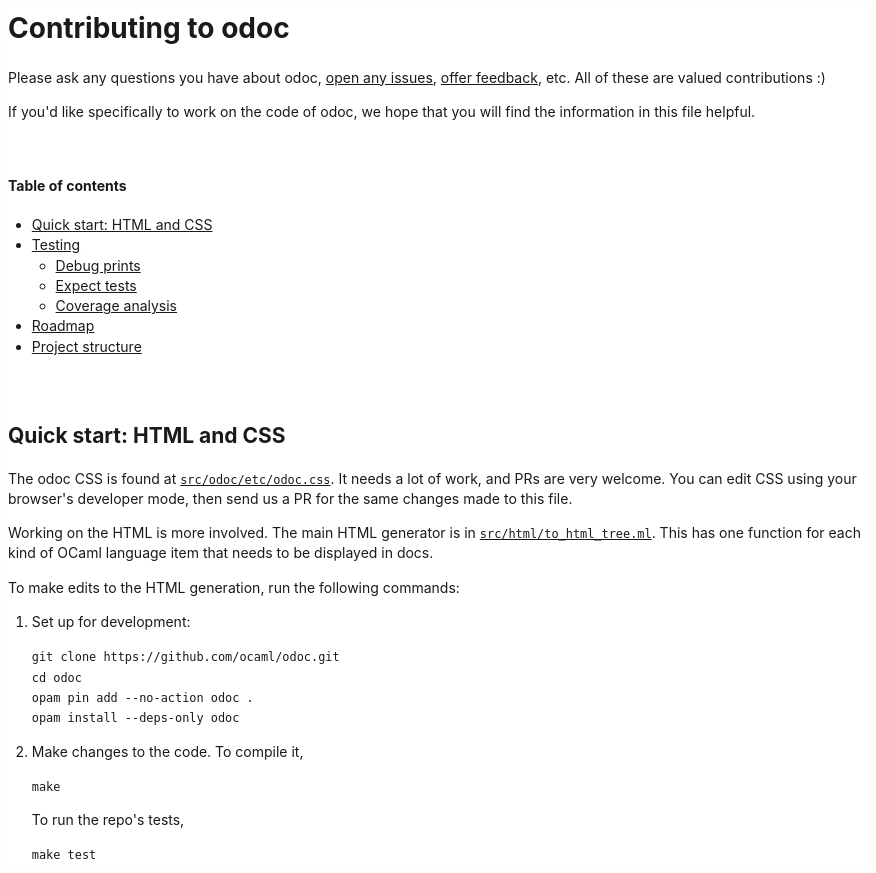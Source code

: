 # Contributing to odoc

Please ask any questions you have about odoc, [open any issues][issues],
[offer feedback][contact], etc. All of these are valued contributions :)

If you'd like specifically to work on the code of odoc, we hope that you will
find the information in this file helpful.

[issues]: https://github.com/ocaml/odoc/issues
[contact]: https://github.com/ocaml/odoc#contact

<br/>

#### Table of contents

- [Quick start: HTML and CSS](#Quick_start)
- [Testing](#Testing)
  - [Debug prints](#Debug_prints)
  - [Expect tests](#Expect_tests)
  - [Coverage analysis](#Coverage_analysis)
- [Roadmap](#Roadmap)
- [Project structure](#Project_structure)

<br/>

<a id="Quick_start"></a>
## Quick start: HTML and CSS

The odoc CSS is found at [`src/odoc/etc/odoc.css`][css-file]. It needs a lot of
work, and PRs are very welcome. You can edit CSS using your browser's developer
mode, then send us a PR for the same changes made to this file.

Working on the HTML is more involved. The main HTML generator is in
[`src/html/to_html_tree.ml`][to-html-tree]. This has one function for each kind
of OCaml language item that needs to be displayed in docs.

To make edits to the HTML generation, run the following commands:

1. Set up for development:

    ```
    git clone https://github.com/ocaml/odoc.git
    cd odoc
    opam pin add --no-action odoc .
    opam install --deps-only odoc
    ```

2. Make changes to the code. To compile it,

    ```
    make
    ```

    To run the repo's tests,

    ```
    make test
    ```


[css-file]: https://github.com/ocaml/odoc/blob/master/src/odoc/etc/odoc.css
[to-html-tree]: https://github.com/ocaml/odoc/blob/master/src/html/to_html_tree.ml
[prerr_endline]: https://caml.inria.fr/pub/docs/manual-ocaml/libref/Pervasives.html#VALprerr_endline
[eprintf]: https://caml.inria.fr/pub/docs/manual-ocaml/libref/Printf.html#VALeprintf
[alcotest]: https://github.com/mirage/alcotest
[projects]: https://github.com/ocaml/odoc/projects
[milestones]: https://github.com/ocaml/odoc/milestones
[model-dir]: https://github.com/ocaml/odoc/tree/master/src/model
[lang]: https://github.com/ocaml/odoc/blob/master/src/model/lang.ml
[error]: https://github.com/ocaml/odoc/blob/master/src/model/error.ml
[paths]: https://github.com/ocaml/odoc/blob/master/src/model/paths_types.ml
[parser-dir]: https://github.com/ocaml/odoc/tree/master/src/parser
[parser-api]: https://github.com/ocaml/odoc/blob/master/src/parser/parser_.mli
[loader-dir]: https://github.com/ocaml/odoc/tree/master/src/loader
[loader-api]: https://github.com/ocaml/odoc/blob/master/src/loader/loader.mli
[xref-dir]: https://github.com/ocaml/odoc/tree/master/src/xref
[xref-api]: https://github.com/ocaml/odoc/blob/master/src/xref/xref.mli
[html-dir]: https://github.com/ocaml/odoc/tree/master/src/html
[html-api]: https://github.com/ocaml/odoc/blob/master/src/html/html.ml
[odoc-dir]: https://github.com/ocaml/odoc/tree/master/src/odoc
[main]: https://github.com/ocaml/odoc/blob/master/src/odoc/bin/main.ml
[util-dir]: https://github.com/ocaml/odoc/tree/master/src/util
[vendor-dir]: https://github.com/ocaml/odoc/tree/master/src/vendor
[test-parser]: https://github.com/ocaml/odoc/blob/master/test/parser/test.ml
[parser-test]: https://github.com/ocaml/odoc/blob/4c09575a5b25f4b224322f25d7867ce41fa4d032/test/parser/test.ml#L35
[parser-expect]: https://github.com/ocaml/odoc/blob/4c09575a5b25f4b224322f25d7867ce41fa4d032/test/parser/expect/one-paragraph/word.txt
[test-html]: https://github.com/ocaml/odoc/blob/master/test/html/test.ml
[html-test]: https://github.com/ocaml/odoc/blob/master/test/html/cases/val.mli
[html-expect]: https://github.com/ocaml/odoc/blob/master/test/html/expect/val.html
[test-print]: https://github.com/ocaml/odoc/tree/master/test/print
[test-dune]: https://github.com/ocaml/odoc/tree/master/test/dune
[test-inactive]: https://github.com/ocaml/odoc/tree/master/test/inactive